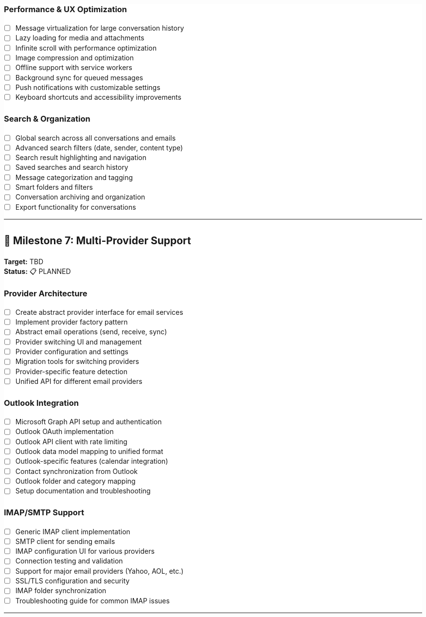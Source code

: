 ### Performance & UX Optimization
- [ ] Message virtualization for large conversation history
- [ ] Lazy loading for media and attachments
- [ ] Infinite scroll with performance optimization
- [ ] Image compression and optimization
- [ ] Offline support with service workers
- [ ] Background sync for queued messages
- [ ] Push notifications with customizable settings
- [ ] Keyboard shortcuts and accessibility improvements

### Search & Organization
- [ ] Global search across all conversations and emails
- [ ] Advanced search filters (date, sender, content type)
- [ ] Search result highlighting and navigation
- [ ] Saved searches and search history
- [ ] Message categorization and tagging
- [ ] Smart folders and filters
- [ ] Conversation archiving and organization
- [ ] Export functionality for conversations

---

## 🎯 Milestone 7: Multi-Provider Support
**Target:** TBD  
**Status:** 📋 PLANNED

### Provider Architecture
- [ ] Create abstract provider interface for email services
- [ ] Implement provider factory pattern
- [ ] Abstract email operations (send, receive, sync)
- [ ] Provider switching UI and management
- [ ] Provider configuration and settings
- [ ] Migration tools for switching providers
- [ ] Provider-specific feature detection
- [ ] Unified API for different email providers

### Outlook Integration
- [ ] Microsoft Graph API setup and authentication
- [ ] Outlook OAuth implementation
- [ ] Outlook API client with rate limiting
- [ ] Outlook data model mapping to unified format
- [ ] Outlook-specific features (calendar integration)
- [ ] Contact synchronization from Outlook
- [ ] Outlook folder and category mapping
- [ ] Setup documentation and troubleshooting

### IMAP/SMTP Support
- [ ] Generic IMAP client implementation
- [ ] SMTP client for sending emails
- [ ] IMAP configuration UI for various providers
- [ ] Connection testing and validation
- [ ] Support for major email providers (Yahoo, AOL, etc.)
- [ ] SSL/TLS configuration and security
- [ ] IMAP folder synchronization
- [ ] Troubleshooting guide for common IMAP issues

---